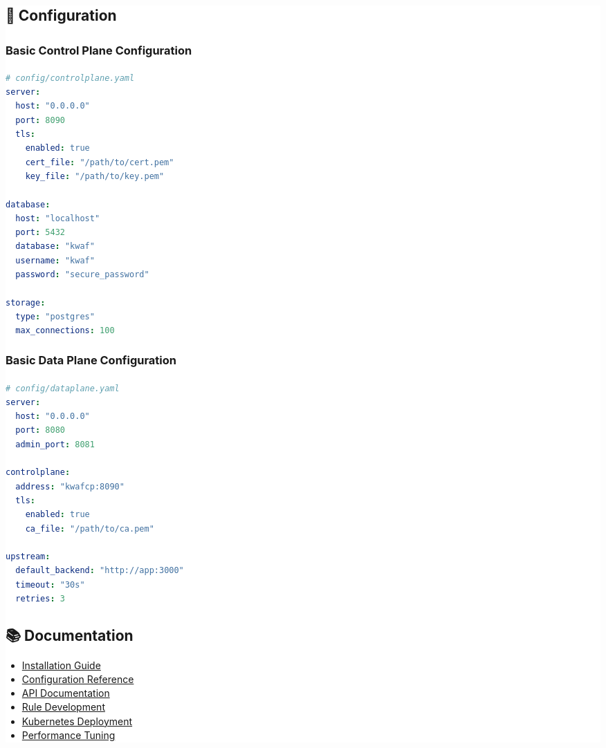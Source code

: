 ## 🔧 Configuration

### Basic Control Plane Configuration

```yaml
# config/controlplane.yaml
server:
  host: "0.0.0.0"
  port: 8090
  tls:
    enabled: true
    cert_file: "/path/to/cert.pem"
    key_file: "/path/to/key.pem"

database:
  host: "localhost"
  port: 5432
  database: "kwaf"
  username: "kwaf"
  password: "secure_password"

storage:
  type: "postgres"
  max_connections: 100
```

### Basic Data Plane Configuration

```yaml
# config/dataplane.yaml
server:
  host: "0.0.0.0"
  port: 8080
  admin_port: 8081

controlplane:
  address: "kwafcp:8090"
  tls:
    enabled: true
    ca_file: "/path/to/ca.pem"

upstream:
  default_backend: "http://app:3000"
  timeout: "30s"
  retries: 3
```

## 📚 Documentation

- [Installation Guide](docs/installation.md)
- [Configuration Reference](docs/configuration.md)
- [API Documentation](docs/api.md)
- [Rule Development](docs/rules.md)
- [Kubernetes Deployment](docs/kubernetes.md)
- [Performance Tuning](docs/performance.md)
